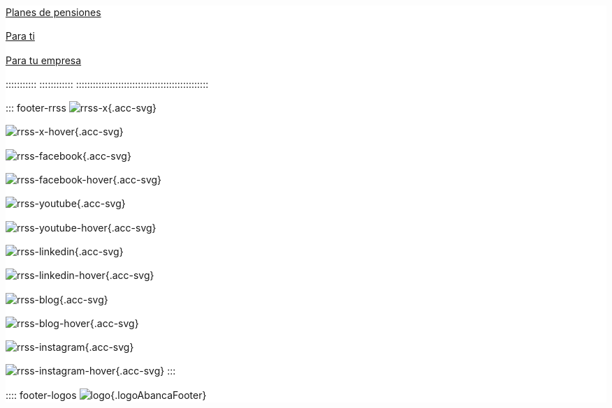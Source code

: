 </div>

<div>

[Planes de pensiones](/es/planes-pensiones/planes-pensiones/)

</div>

<div>

[Para ti](/es/productos-abanca/)

</div>

<div>

[Para tu empresa](/es/empresas/productos/)

</div>
:::::::::::
::::::::::::
:::::::::::::::::::::::::::::::::::::::::::::::

::: footer-rrss
![rrss-x](//www.abanca.com/img/internas/rrss-x-b07152e7.svg){.acc-svg}

![rrss-x-hover](//www.abanca.com/img/internas/rrss-x-hover-3437a43c.svg){.acc-svg}

![rrss-facebook](//www.abanca.com/img/internas/rrss-facebook-04d935b9.svg){.acc-svg}

![rrss-facebook-hover](//www.abanca.com/img/internas/rrss-facebook-hover-f11b29ee.svg){.acc-svg}

![rrss-youtube](//www.abanca.com/img/internas/rrss-youtube-7a24c05d.svg){.acc-svg}

![rrss-youtube-hover](//www.abanca.com/img/internas/rrss-youtube-hover-5011df7d.svg){.acc-svg}

![rrss-linkedin](//www.abanca.com/img/internas/rrss-linkedin-15281252.svg){.acc-svg}

![rrss-linkedin-hover](//www.abanca.com/img/internas/rrss-linkedin-hover-93de5a1c.svg){.acc-svg}

![rrss-blog](//www.abanca.com/img/internas/rrss-blog-36171ed4.svg){.acc-svg}

![rrss-blog-hover](//www.abanca.com/img/internas/rrss-blog-hover-6b8cbbf5.svg){.acc-svg}

![rrss-instagram](//www.abanca.com/img/internas/rrss-instagram-f890d648.svg){.acc-svg}

![rrss-instagram-hover](//www.abanca.com/img/internas/rrss-instagram-hover-acd0d84f.svg){.acc-svg}
:::

:::: footer-logos
![logo](//www.abanca.com/img/internas/logo-e757d274.svg){.logoAbancaFooter}

<div>
